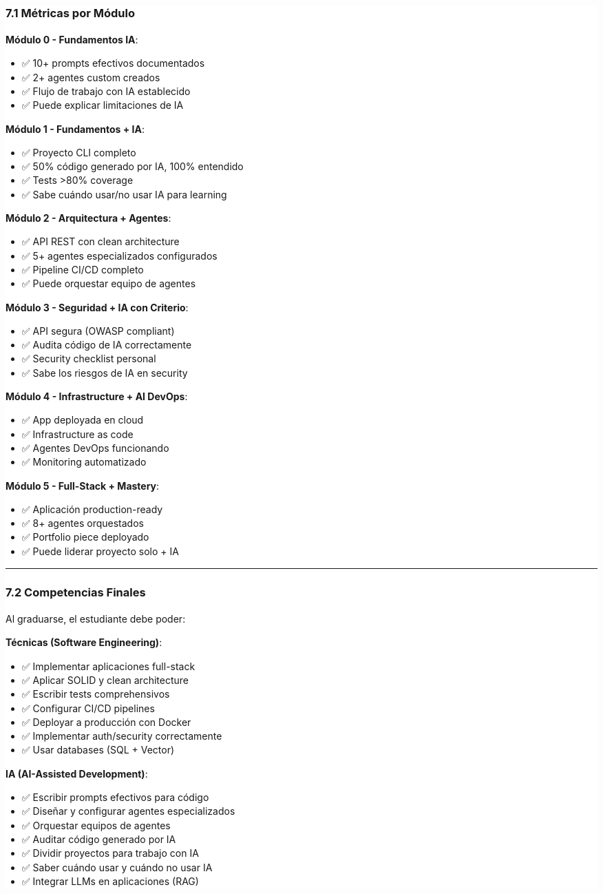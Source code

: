 ### 7.1 Métricas por Módulo

**Módulo 0 - Fundamentos IA**:
- ✅ 10+ prompts efectivos documentados
- ✅ 2+ agentes custom creados
- ✅ Flujo de trabajo con IA establecido
- ✅ Puede explicar limitaciones de IA

**Módulo 1 - Fundamentos + IA**:
- ✅ Proyecto CLI completo
- ✅ 50% código generado por IA, 100% entendido
- ✅ Tests >80% coverage
- ✅ Sabe cuándo usar/no usar IA para learning

**Módulo 2 - Arquitectura + Agentes**:
- ✅ API REST con clean architecture
- ✅ 5+ agentes especializados configurados
- ✅ Pipeline CI/CD completo
- ✅ Puede orquestar equipo de agentes

**Módulo 3 - Seguridad + IA con Criterio**:
- ✅ API segura (OWASP compliant)
- ✅ Audita código de IA correctamente
- ✅ Security checklist personal
- ✅ Sabe los riesgos de IA en security

**Módulo 4 - Infrastructure + AI DevOps**:
- ✅ App deployada en cloud
- ✅ Infrastructure as code
- ✅ Agentes DevOps funcionando
- ✅ Monitoring automatizado

**Módulo 5 - Full-Stack + Mastery**:
- ✅ Aplicación production-ready
- ✅ 8+ agentes orquestados
- ✅ Portfolio piece deployado
- ✅ Puede liderar proyecto solo + IA

---

### 7.2 Competencias Finales

Al graduarse, el estudiante debe poder:

**Técnicas (Software Engineering)**:
- ✅ Implementar aplicaciones full-stack
- ✅ Aplicar SOLID y clean architecture
- ✅ Escribir tests comprehensivos
- ✅ Configurar CI/CD pipelines
- ✅ Deployar a producción con Docker
- ✅ Implementar auth/security correctamente
- ✅ Usar databases (SQL + Vector)

**IA (AI-Assisted Development)**:
- ✅ Escribir prompts efectivos para código
- ✅ Diseñar y configurar agentes especializados
- ✅ Orquestar equipos de agentes
- ✅ Auditar código generado por IA
- ✅ Dividir proyectos para trabajo con IA
- ✅ Saber cuándo usar y cuándo no usar IA
- ✅ Integrar LLMs en aplicaciones (RAG)
